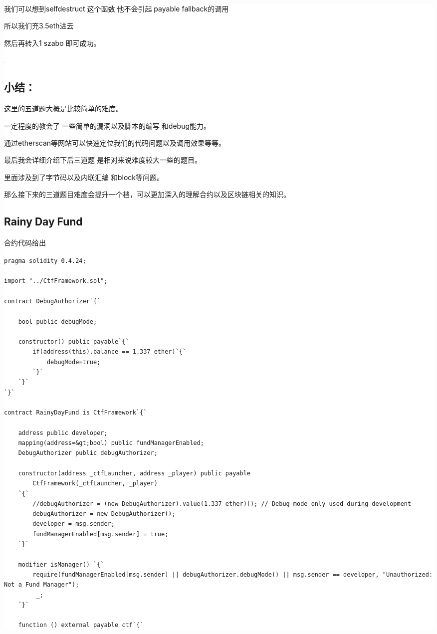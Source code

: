 我们可以想到selfdestruct 这个函数 他不会引起 payable fallback的调用

所以我们充3.5eth进去

然后再转入1 szabo 即可成功。

[![](data:image/png;base64,iVBORw0KGgoAAAANSUhEUgAAAAEAAAABCAYAAAAfFcSJAAAAAXNSR0IArs4c6QAAAARnQU1BAACxjwv8YQUAAAAJcEhZcwAADsQAAA7EAZUrDhsAAAANSURBVBhXYzh8+PB/AAffA0nNPuCLAAAAAElFTkSuQmCC)](https://md.byr.moe/uploads/upload_89dc4c8c586dae4d147ab2faf23c0bfa.png)

## 小结：

这里的五道题大概是比较简单的难度。

一定程度的教会了 一些简单的漏洞以及脚本的编写 和debug能力。

通过etherscan等网站可以快速定位我们的代码问题以及调用效果等等。

最后我会详细介绍下后三道题 是相对来说难度较大一些的题目。

里面涉及到了字节码以及内联汇编 和block等问题。

那么接下来的三道题目难度会提升一个档，可以更加深入的理解合约以及区块链相关的知识。

## Rainy Day Fund

合约代码给出

```
pragma solidity 0.4.24;

import "../CtfFramework.sol";

contract DebugAuthorizer`{`

    bool public debugMode;

    constructor() public payable`{`
        if(address(this).balance == 1.337 ether)`{`
            debugMode=true;
        `}`
    `}`
`}`

contract RainyDayFund is CtfFramework`{`

    address public developer;
    mapping(address=&gt;bool) public fundManagerEnabled;
    DebugAuthorizer public debugAuthorizer;

    constructor(address _ctfLauncher, address _player) public payable
        CtfFramework(_ctfLauncher, _player)
    `{`
        //debugAuthorizer = (new DebugAuthorizer).value(1.337 ether)(); // Debug mode only used during development
        debugAuthorizer = new DebugAuthorizer();
        developer = msg.sender;
        fundManagerEnabled[msg.sender] = true;
    `}`

    modifier isManager() `{`
        require(fundManagerEnabled[msg.sender] || debugAuthorizer.debugMode() || msg.sender == developer, "Unauthorized: Not a Fund Manager");
         _;
    `}`

    function () external payable ctf`{`
```